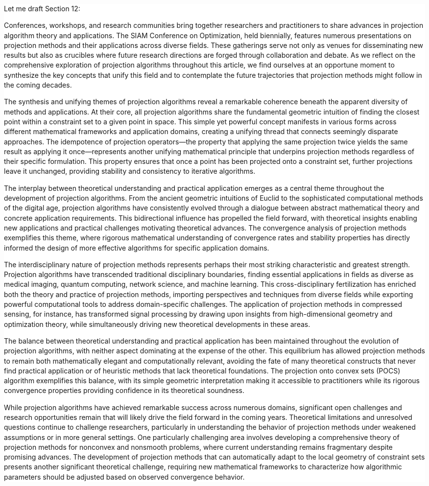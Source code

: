 Let me draft Section 12:

Conferences, workshops, and research communities bring together researchers and practitioners to share advances in projection algorithm theory and applications. The SIAM Conference on Optimization, held biennially, features numerous presentations on projection methods and their applications across diverse fields. These gatherings serve not only as venues for disseminating new results but also as crucibles where future research directions are forged through collaboration and debate. As we reflect on the comprehensive exploration of projection algorithms throughout this article, we find ourselves at an opportune moment to synthesize the key concepts that unify this field and to contemplate the future trajectories that projection methods might follow in the coming decades.

The synthesis and unifying themes of projection algorithms reveal a remarkable coherence beneath the apparent diversity of methods and applications. At their core, all projection algorithms share the fundamental geometric intuition of finding the closest point within a constraint set to a given point in space. This simple yet powerful concept manifests in various forms across different mathematical frameworks and application domains, creating a unifying thread that connects seemingly disparate approaches. The idempotence of projection operators—the property that applying the same projection twice yields the same result as applying it once—represents another unifying mathematical principle that underpins projection methods regardless of their specific formulation. This property ensures that once a point has been projected onto a constraint set, further projections leave it unchanged, providing stability and consistency to iterative algorithms.

The interplay between theoretical understanding and practical application emerges as a central theme throughout the development of projection algorithms. From the ancient geometric intuitions of Euclid to the sophisticated computational methods of the digital age, projection algorithms have consistently evolved through a dialogue between abstract mathematical theory and concrete application requirements. This bidirectional influence has propelled the field forward, with theoretical insights enabling new applications and practical challenges motivating theoretical advances. The convergence analysis of projection methods exemplifies this theme, where rigorous mathematical understanding of convergence rates and stability properties has directly informed the design of more effective algorithms for specific application domains.

The interdisciplinary nature of projection methods represents perhaps their most striking characteristic and greatest strength. Projection algorithms have transcended traditional disciplinary boundaries, finding essential applications in fields as diverse as medical imaging, quantum computing, network science, and machine learning. This cross-disciplinary fertilization has enriched both the theory and practice of projection methods, importing perspectives and techniques from diverse fields while exporting powerful computational tools to address domain-specific challenges. The application of projection methods in compressed sensing, for instance, has transformed signal processing by drawing upon insights from high-dimensional geometry and optimization theory, while simultaneously driving new theoretical developments in these areas.

The balance between theoretical understanding and practical application has been maintained throughout the evolution of projection algorithms, with neither aspect dominating at the expense of the other. This equilibrium has allowed projection methods to remain both mathematically elegant and computationally relevant, avoiding the fate of many theoretical constructs that never find practical application or of heuristic methods that lack theoretical foundations. The projection onto convex sets (POCS) algorithm exemplifies this balance, with its simple geometric interpretation making it accessible to practitioners while its rigorous convergence properties providing confidence in its theoretical soundness.

While projection algorithms have achieved remarkable success across numerous domains, significant open challenges and research opportunities remain that will likely drive the field forward in the coming years. Theoretical limitations and unresolved questions continue to challenge researchers, particularly in understanding the behavior of projection methods under weakened assumptions or in more general settings. One particularly challenging area involves developing a comprehensive theory of projection methods for nonconvex and nonsmooth problems, where current understanding remains fragmentary despite promising advances. The development of projection methods that can automatically adapt to the local geometry of constraint sets presents another significant theoretical challenge, requiring new mathematical frameworks to characterize how algorithmic parameters should be adjusted based on observed convergence behavior.
